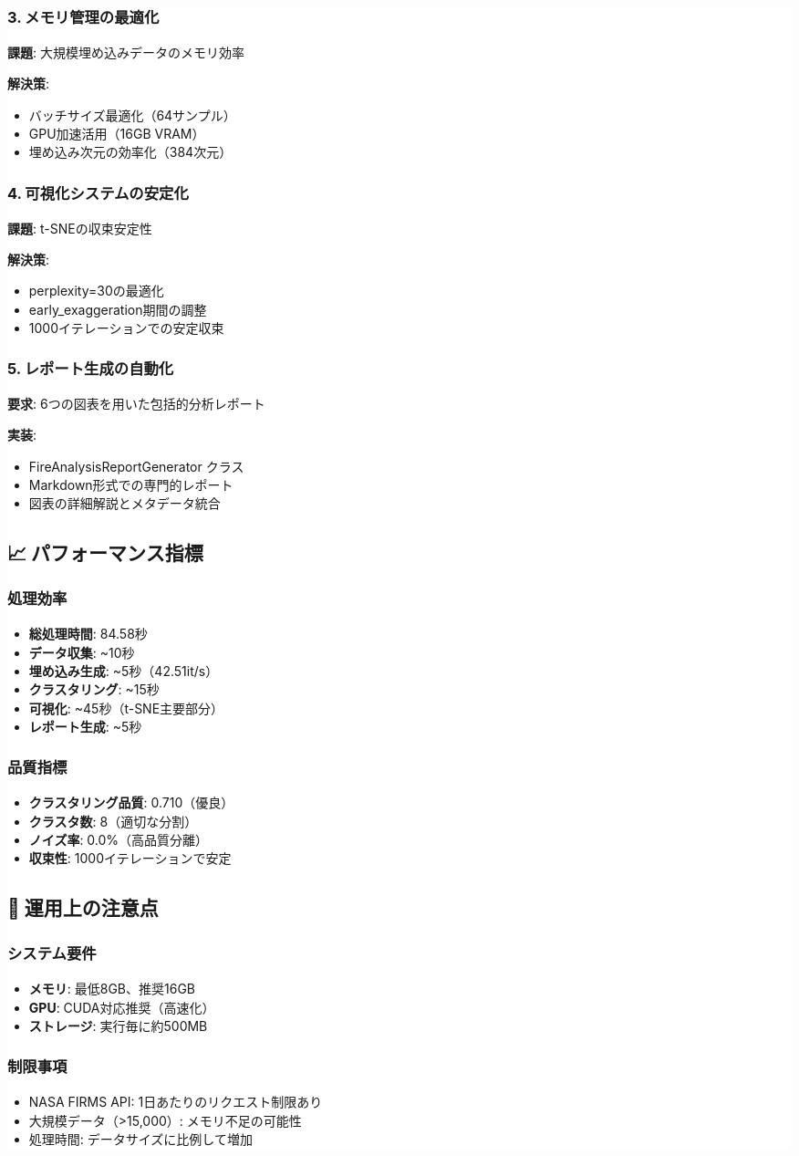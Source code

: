 ### 3. メモリ管理の最適化
**課題**: 大規模埋め込みデータのメモリ効率

**解決策**:
- バッチサイズ最適化（64サンプル）
- GPU加速活用（16GB VRAM）
- 埋め込み次元の効率化（384次元）

### 4. 可視化システムの安定化
**課題**: t-SNEの収束安定性

**解決策**:
- perplexity=30の最適化
- early_exaggeration期間の調整
- 1000イテレーションでの安定収束

### 5. レポート生成の自動化
**要求**: 6つの図表を用いた包括的分析レポート

**実装**:
- FireAnalysisReportGenerator クラス
- Markdown形式での専門的レポート
- 図表の詳細解説とメタデータ統合

## 📈 パフォーマンス指標

### 処理効率
- **総処理時間**: 84.58秒
- **データ収集**: ~10秒
- **埋め込み生成**: ~5秒（42.51it/s）
- **クラスタリング**: ~15秒
- **可視化**: ~45秒（t-SNE主要部分）
- **レポート生成**: ~5秒

### 品質指標
- **クラスタリング品質**: 0.710（優良）
- **クラスタ数**: 8（適切な分割）
- **ノイズ率**: 0.0%（高品質分離）
- **収束性**: 1000イテレーションで安定

## 🚦 運用上の注意点

### システム要件
- **メモリ**: 最低8GB、推奨16GB
- **GPU**: CUDA対応推奨（高速化）
- **ストレージ**: 実行毎に約500MB

### 制限事項
- NASA FIRMS API: 1日あたりのリクエスト制限あり
- 大規模データ（>15,000）: メモリ不足の可能性
- 処理時間: データサイズに比例して増加
